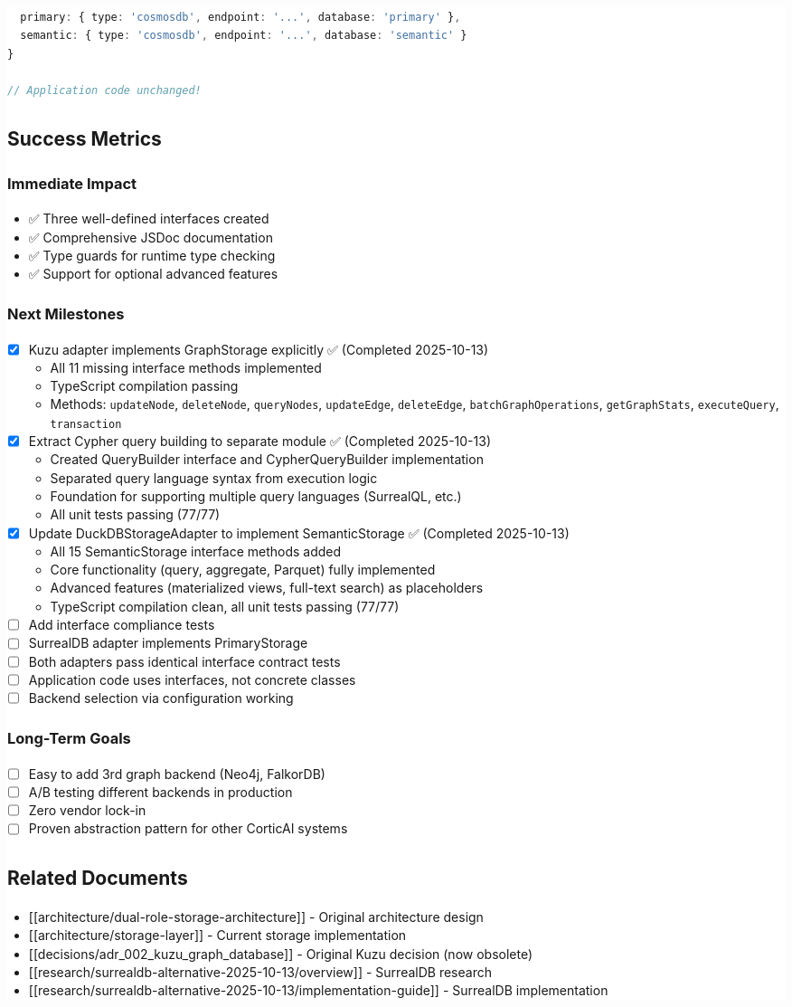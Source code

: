 ```typescript
  primary: { type: 'cosmosdb', endpoint: '...', database: 'primary' },
  semantic: { type: 'cosmosdb', endpoint: '...', database: 'semantic' }
}

// Application code unchanged!
```

## Success Metrics

### Immediate Impact
- ✅ Three well-defined interfaces created
- ✅ Comprehensive JSDoc documentation
- ✅ Type guards for runtime type checking
- ✅ Support for optional advanced features

### Next Milestones
- [x] Kuzu adapter implements GraphStorage explicitly ✅ (Completed 2025-10-13)
  - All 11 missing interface methods implemented
  - TypeScript compilation passing
  - Methods: `updateNode`, `deleteNode`, `queryNodes`, `updateEdge`, `deleteEdge`, `batchGraphOperations`, `getGraphStats`, `executeQuery`, `transaction`
- [x] Extract Cypher query building to separate module ✅ (Completed 2025-10-13)
  - Created QueryBuilder interface and CypherQueryBuilder implementation
  - Separated query language syntax from execution logic
  - Foundation for supporting multiple query languages (SurrealQL, etc.)
  - All unit tests passing (77/77)
- [x] Update DuckDBStorageAdapter to implement SemanticStorage ✅ (Completed 2025-10-13)
  - All 15 SemanticStorage interface methods added
  - Core functionality (query, aggregate, Parquet) fully implemented
  - Advanced features (materialized views, full-text search) as placeholders
  - TypeScript compilation clean, all unit tests passing (77/77)
- [ ] Add interface compliance tests
- [ ] SurrealDB adapter implements PrimaryStorage
- [ ] Both adapters pass identical interface contract tests
- [ ] Application code uses interfaces, not concrete classes
- [ ] Backend selection via configuration working

### Long-Term Goals
- [ ] Easy to add 3rd graph backend (Neo4j, FalkorDB)
- [ ] A/B testing different backends in production
- [ ] Zero vendor lock-in
- [ ] Proven abstraction pattern for other CorticAI systems

## Related Documents
- [[architecture/dual-role-storage-architecture]] - Original architecture design
- [[architecture/storage-layer]] - Current storage implementation
- [[decisions/adr_002_kuzu_graph_database]] - Original Kuzu decision (now obsolete)
- [[research/surrealdb-alternative-2025-10-13/overview]] - SurrealDB research
- [[research/surrealdb-alternative-2025-10-13/implementation-guide]] - SurrealDB implementation
